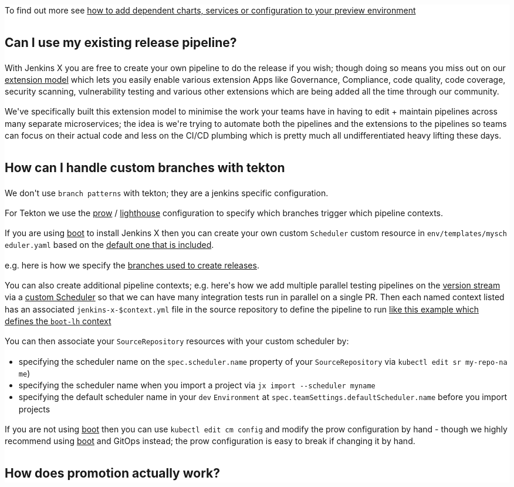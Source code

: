 To find out more see [how to add dependent charts, services or configuration to your preview environment](/docs/reference/preview/#adding-more-resources)


## Can I use my existing release pipeline?

With Jenkins X you are free to create your own pipeline to do the release if you wish; though doing so means you miss out on our [extension model](/docs/contributing/addons/) which lets you easily enable various extension Apps like Governance, Compliance, code quality, code coverage, security scanning, vulnerability testing and various other extensions which are being added all the time through our community.

We've specifically built this extension model to minimise the work your teams have in having to edit + maintain pipelines across many separate microservices; the idea is we're trying to automate both the pipelines and the extensions to the pipelines so teams can focus on their actual code and less on the CI/CD plumbing which is pretty much all undifferentiated heavy lifting these days.

## How can I handle custom branches with tekton

We don't use `branch patterns` with tekton; they are a jenkins specific configuration.

For Tekton we use the [prow](/docs/reference/components/prow/) / [lighthouse](/docs/reference/components/lighthouse/) configuration to specify which branches trigger which pipeline contexts.

If you are using [boot](/docs/getting-started/setup/boot/) to install Jenkins X then you can create your own custom `Scheduler` custom resource in `env/templates/myscheduler.yaml` based on the [default one that is included](https://github.com/jenkins-x-charts/jxboot-resources/blob/master/jxboot-resources/templates/default-scheduler.yaml).

e.g. here is how we specify the [branches used to create releases](https://github.com/jenkins-x-charts/jxboot-resources/blob/master/jxboot-resources/templates/default-scheduler.yaml#L48).

You can also create additional pipeline contexts; e.g. here's how we add multiple parallel testing pipelines on the [version stream](/docs/concepts/version-stream/) via a [custom Scheduler](https://github.com/jenkins-x/environment-tekton-weasel-dev/blob/master/env/templates/jx-versions-scheduler.yaml#L21) so that we can have many integration tests run in parallel on a single PR. Then each named context listed has an associated `jenkins-x-$context.yml` file in the source repository to define the pipeline to run [like this example which defines the `boot-lh` context](https://github.com/jenkins-x/jenkins-x-versions/blob/master/jenkins-x-boot-lh.yml)

You can then associate your `SourceRepository` resources with your custom scheduler by:

* specifying the scheduler name on the `spec.scheduler.name` property of your `SourceRepository` via `kubectl edit sr my-repo-name`)
* specifying the scheduler name when you import a project via `jx import --scheduler myname`
* specifying the default scheduler name in your `dev` `Environment` at `spec.teamSettings.defaultScheduler.name` before you import projects

If you are not using [boot](/docs/getting-started/setup/boot/) then you can use `kubectl edit cm config` and modify the prow configuration by hand - though we highly recommend using [boot](/docs/getting-started/setup/boot/) and GitOps instead; the prow configuration is easy to break if changing it by hand.

## How does promotion actually work?
